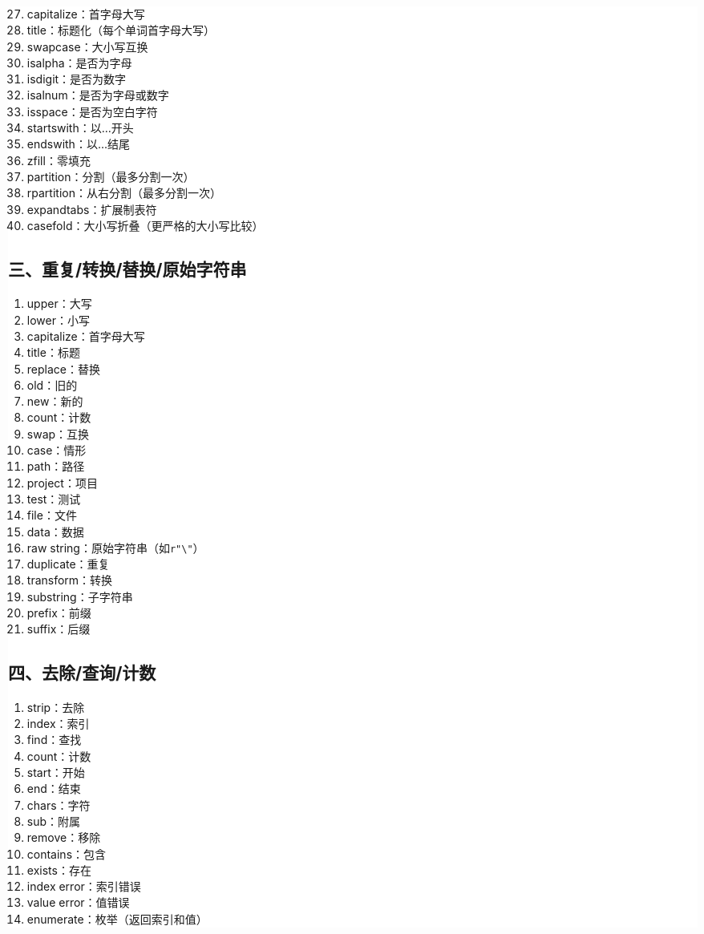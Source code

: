 27. capitalize：首字母大写  
28. title：标题化（每个单词首字母大写）  
29. swapcase：大小写互换  
30. isalpha：是否为字母  
31. isdigit：是否为数字  
32. isalnum：是否为字母或数字  
33. isspace：是否为空白字符  
34. startswith：以...开头  
35. endswith：以...结尾  
36. zfill：零填充  
37. partition：分割（最多分割一次）  
38. rpartition：从右分割（最多分割一次）  
39. expandtabs：扩展制表符  
40. casefold：大小写折叠（更严格的大小写比较）  

## 三、重复/转换/替换/原始字符串
1. upper：大写  
2. lower：小写  
3. capitalize：首字母大写  
4. title：标题  
5. replace：替换  
6. old：旧的  
7. new：新的  
8. count：计数  
9. swap：互换  
10. case：情形  
11. path：路径  
12. project：项目  
13. test：测试  
14. file：文件  
15. data：数据  
16. raw string：原始字符串（如`r"\"`）  
17. duplicate：重复  
18. transform：转换  
19. substring：子字符串  
20. prefix：前缀  
21. suffix：后缀  

## 四、去除/查询/计数
1. strip：去除  
2. index：索引  
3. find：查找  
4. count：计数  
5. start：开始  
6. end：结束  
7. chars：字符  
8. sub：附属  
9. remove：移除  
10. contains：包含  
11. exists：存在  
12. index error：索引错误  
13. value error：值错误  
14. enumerate：枚举（返回索引和值）  
